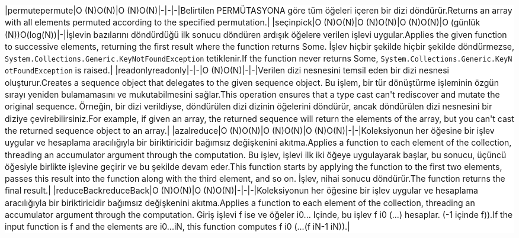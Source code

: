 |<span data-ttu-id="c84c6-473">permute</span><span class="sxs-lookup"><span data-stu-id="c84c6-473">permute</span></span>|<span data-ttu-id="c84c6-474">O (N)</span><span class="sxs-lookup"><span data-stu-id="c84c6-474">O(N)</span></span>|<span data-ttu-id="c84c6-475">O (N)</span><span class="sxs-lookup"><span data-stu-id="c84c6-475">O(N)</span></span>|-|-|-|<span data-ttu-id="c84c6-476">Belirtilen PERMÜTASYONA göre tüm öğeleri içeren bir dizi döndürür.</span><span class="sxs-lookup"><span data-stu-id="c84c6-476">Returns an array with all elements permuted according to the specified permutation.</span></span>|
|<span data-ttu-id="c84c6-477">seçin</span><span class="sxs-lookup"><span data-stu-id="c84c6-477">pick</span></span>|<span data-ttu-id="c84c6-478">O (N)</span><span class="sxs-lookup"><span data-stu-id="c84c6-478">O(N)</span></span>|<span data-ttu-id="c84c6-479">O (N)</span><span class="sxs-lookup"><span data-stu-id="c84c6-479">O(N)</span></span>|<span data-ttu-id="c84c6-480">O (N)</span><span class="sxs-lookup"><span data-stu-id="c84c6-480">O(N)</span></span>|<span data-ttu-id="c84c6-481">O (günlük (N))</span><span class="sxs-lookup"><span data-stu-id="c84c6-481">O(log(N))</span></span>|-|<span data-ttu-id="c84c6-482">İşlevin bazılarını döndürdüğü ilk sonucu döndüren ardışık öğelere verilen işlevi uygular.</span><span class="sxs-lookup"><span data-stu-id="c84c6-482">Applies the given function to successive elements, returning the first result where the function returns Some.</span></span> <span data-ttu-id="c84c6-483">İşlev hiçbir şekilde hiçbir şekilde döndürmezse, `System.Collections.Generic.KeyNotFoundException` tetiklenir.</span><span class="sxs-lookup"><span data-stu-id="c84c6-483">If the function never returns Some, `System.Collections.Generic.KeyNotFoundException` is raised.</span></span>|
|<span data-ttu-id="c84c6-484">readonly</span><span class="sxs-lookup"><span data-stu-id="c84c6-484">readonly</span></span>|-|-|<span data-ttu-id="c84c6-485">O (N)</span><span class="sxs-lookup"><span data-stu-id="c84c6-485">O(N)</span></span>|-|-|<span data-ttu-id="c84c6-486">Verilen dizi nesnesini temsil eden bir dizi nesnesi oluşturur.</span><span class="sxs-lookup"><span data-stu-id="c84c6-486">Creates a sequence object that delegates to the given sequence object.</span></span> <span data-ttu-id="c84c6-487">Bu işlem, bir tür dönüştürme işleminin özgün sırayı yeniden bulamamasını ve mukutabilmesini sağlar.</span><span class="sxs-lookup"><span data-stu-id="c84c6-487">This operation ensures that a type cast can't rediscover and mutate the original sequence.</span></span> <span data-ttu-id="c84c6-488">Örneğin, bir dizi verildiyse, döndürülen dizi dizinin öğelerini döndürür, ancak döndürülen dizi nesnesini bir diziye çevirebilirsiniz.</span><span class="sxs-lookup"><span data-stu-id="c84c6-488">For example, if given an array, the returned sequence will return the elements of the array, but you can't cast the returned sequence object to an array.</span></span>|
|<span data-ttu-id="c84c6-489">azal</span><span class="sxs-lookup"><span data-stu-id="c84c6-489">reduce</span></span>|<span data-ttu-id="c84c6-490">O (N)</span><span class="sxs-lookup"><span data-stu-id="c84c6-490">O(N)</span></span>|<span data-ttu-id="c84c6-491">O (N)</span><span class="sxs-lookup"><span data-stu-id="c84c6-491">O(N)</span></span>|<span data-ttu-id="c84c6-492">O (N)</span><span class="sxs-lookup"><span data-stu-id="c84c6-492">O(N)</span></span>|-|-|<span data-ttu-id="c84c6-493">Koleksiyonun her öğesine bir işlev uygular ve hesaplama aracılığıyla bir biriktiricidir bağımsız değişkenini akıtma.</span><span class="sxs-lookup"><span data-stu-id="c84c6-493">Applies a function to each element of the collection, threading an accumulator argument through the computation.</span></span> <span data-ttu-id="c84c6-494">Bu işlev, işlevi ilk iki öğeye uygulayarak başlar, bu sonucu, üçüncü öğesiyle birlikte işlevine geçirir ve bu şekilde devam eder.</span><span class="sxs-lookup"><span data-stu-id="c84c6-494">This function starts by applying the function to the first two elements, passes this result into the function along with the third element, and so on.</span></span> <span data-ttu-id="c84c6-495">İşlev, nihai sonucu döndürür.</span><span class="sxs-lookup"><span data-stu-id="c84c6-495">The function returns the final result.</span></span>|
|<span data-ttu-id="c84c6-496">reduceBack</span><span class="sxs-lookup"><span data-stu-id="c84c6-496">reduceBack</span></span>|<span data-ttu-id="c84c6-497">O (N)</span><span class="sxs-lookup"><span data-stu-id="c84c6-497">O(N)</span></span>|<span data-ttu-id="c84c6-498">O (N)</span><span class="sxs-lookup"><span data-stu-id="c84c6-498">O(N)</span></span>|-|-|-|<span data-ttu-id="c84c6-499">Koleksiyonun her öğesine bir işlev uygular ve hesaplama aracılığıyla bir biriktiricidir bağımsız değişkenini akıtma.</span><span class="sxs-lookup"><span data-stu-id="c84c6-499">Applies a function to each element of the collection, threading an accumulator argument through the computation.</span></span> <span data-ttu-id="c84c6-500">Giriş işlevi f ise ve öğeler i0... Içinde, bu işlev f i0 (...) hesaplar. (-1 içinde f)).</span><span class="sxs-lookup"><span data-stu-id="c84c6-500">If the input function is f and the elements are i0...iN, this function computes f i0 (...(f iN-1 iN)).</span></span>|